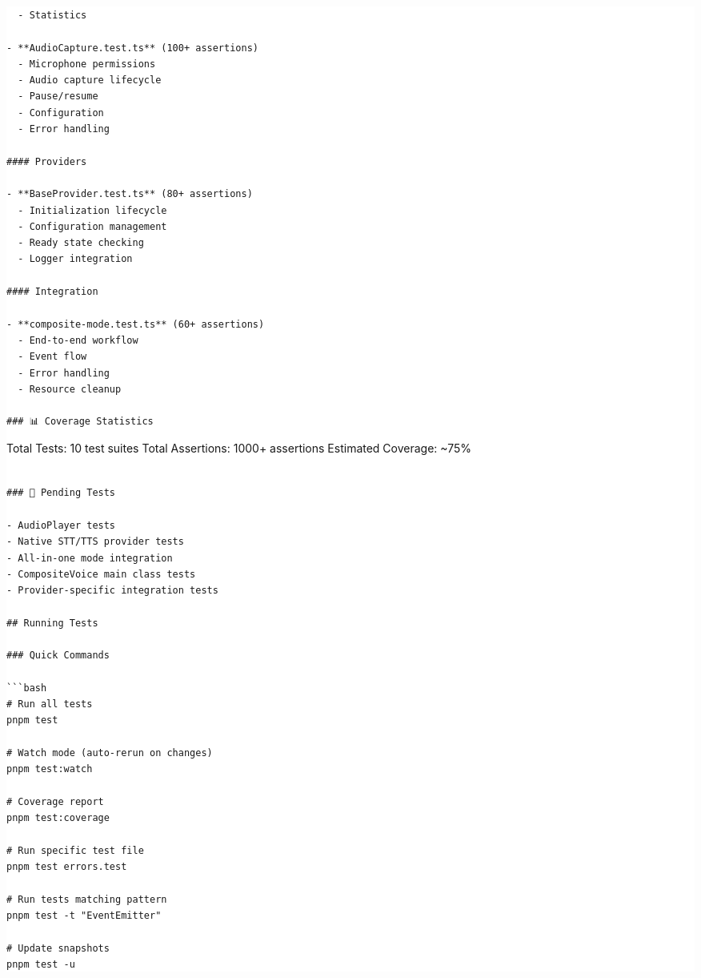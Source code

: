 ```
  - Statistics

- **AudioCapture.test.ts** (100+ assertions)
  - Microphone permissions
  - Audio capture lifecycle
  - Pause/resume
  - Configuration
  - Error handling

#### Providers

- **BaseProvider.test.ts** (80+ assertions)
  - Initialization lifecycle
  - Configuration management
  - Ready state checking
  - Logger integration

#### Integration

- **composite-mode.test.ts** (60+ assertions)
  - End-to-end workflow
  - Event flow
  - Error handling
  - Resource cleanup

### 📊 Coverage Statistics

```
Total Tests:     10 test suites
Total Assertions: 1000+ assertions
Estimated Coverage: ~75%
```

### 🚧 Pending Tests

- AudioPlayer tests
- Native STT/TTS provider tests
- All-in-one mode integration
- CompositeVoice main class tests
- Provider-specific integration tests

## Running Tests

### Quick Commands

```bash
# Run all tests
pnpm test

# Watch mode (auto-rerun on changes)
pnpm test:watch

# Coverage report
pnpm test:coverage

# Run specific test file
pnpm test errors.test

# Run tests matching pattern
pnpm test -t "EventEmitter"

# Update snapshots
pnpm test -u
```